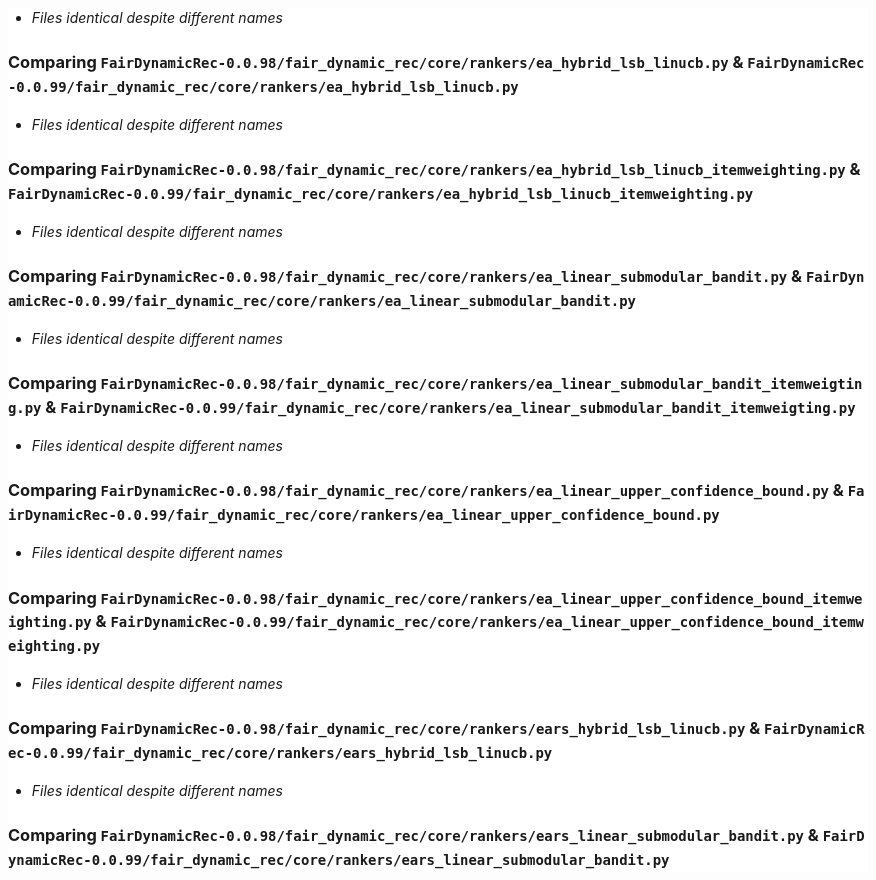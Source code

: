  * *Files identical despite different names*

### Comparing `FairDynamicRec-0.0.98/fair_dynamic_rec/core/rankers/ea_hybrid_lsb_linucb.py` & `FairDynamicRec-0.0.99/fair_dynamic_rec/core/rankers/ea_hybrid_lsb_linucb.py`

 * *Files identical despite different names*

### Comparing `FairDynamicRec-0.0.98/fair_dynamic_rec/core/rankers/ea_hybrid_lsb_linucb_itemweighting.py` & `FairDynamicRec-0.0.99/fair_dynamic_rec/core/rankers/ea_hybrid_lsb_linucb_itemweighting.py`

 * *Files identical despite different names*

### Comparing `FairDynamicRec-0.0.98/fair_dynamic_rec/core/rankers/ea_linear_submodular_bandit.py` & `FairDynamicRec-0.0.99/fair_dynamic_rec/core/rankers/ea_linear_submodular_bandit.py`

 * *Files identical despite different names*

### Comparing `FairDynamicRec-0.0.98/fair_dynamic_rec/core/rankers/ea_linear_submodular_bandit_itemweigting.py` & `FairDynamicRec-0.0.99/fair_dynamic_rec/core/rankers/ea_linear_submodular_bandit_itemweigting.py`

 * *Files identical despite different names*

### Comparing `FairDynamicRec-0.0.98/fair_dynamic_rec/core/rankers/ea_linear_upper_confidence_bound.py` & `FairDynamicRec-0.0.99/fair_dynamic_rec/core/rankers/ea_linear_upper_confidence_bound.py`

 * *Files identical despite different names*

### Comparing `FairDynamicRec-0.0.98/fair_dynamic_rec/core/rankers/ea_linear_upper_confidence_bound_itemweighting.py` & `FairDynamicRec-0.0.99/fair_dynamic_rec/core/rankers/ea_linear_upper_confidence_bound_itemweighting.py`

 * *Files identical despite different names*

### Comparing `FairDynamicRec-0.0.98/fair_dynamic_rec/core/rankers/ears_hybrid_lsb_linucb.py` & `FairDynamicRec-0.0.99/fair_dynamic_rec/core/rankers/ears_hybrid_lsb_linucb.py`

 * *Files identical despite different names*

### Comparing `FairDynamicRec-0.0.98/fair_dynamic_rec/core/rankers/ears_linear_submodular_bandit.py` & `FairDynamicRec-0.0.99/fair_dynamic_rec/core/rankers/ears_linear_submodular_bandit.py`
